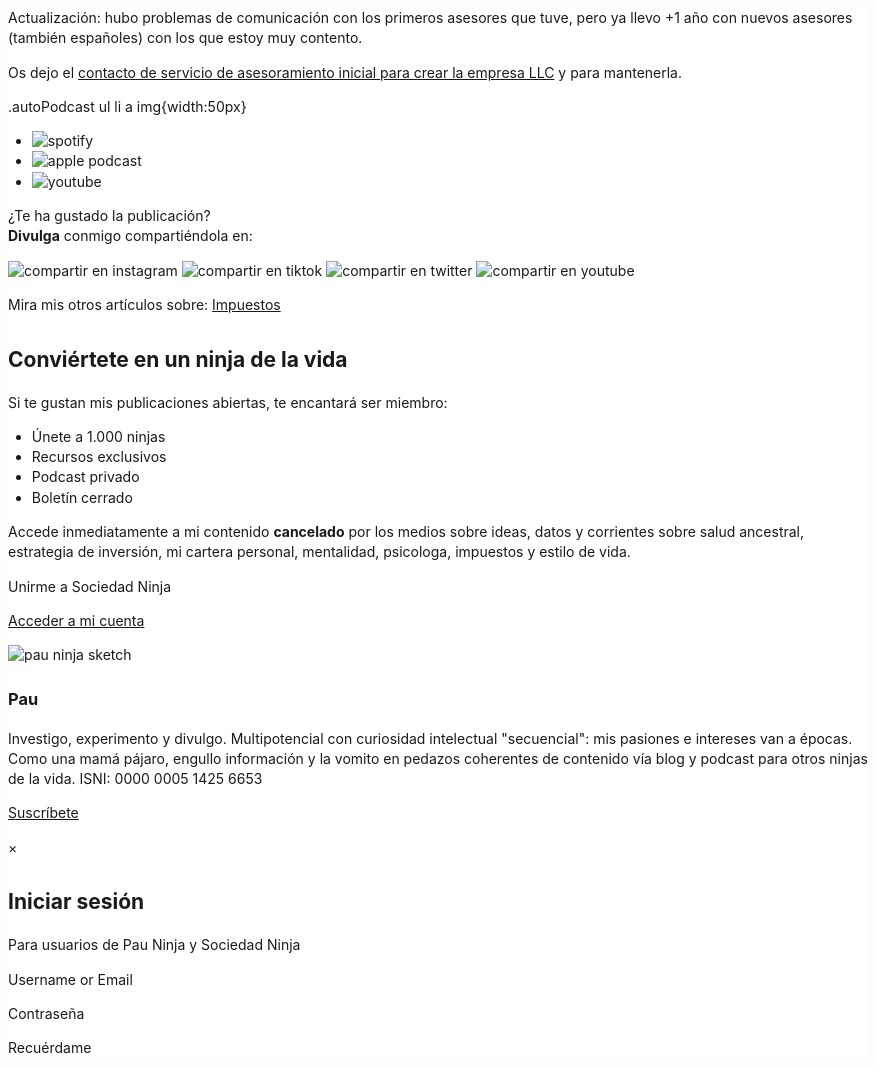 Actualización: hubo problemas de comunicación con los primeros asesores que tuve, pero ya llevo +1 año con nuevos asesores (también españoles) con los que estoy muy contento.

Os dejo el [contacto de servicio de asesoramiento inicial para crear la empresa LLC](https://residenciasfiscales.com/crear-una-empresa-llc/) y para mantenerla.

.autoPodcast ul li a img{width:50px}

- ![spotify](./wp-content/uploads/2023/01spotify.png)
- ![apple podcast](./wp-content/uploads/2023/01apple-podcast.png)
- ![youtube](./wp-content/uploads/2023/01youtube.png)

¿Te ha gustado la publicación?  
**Divulga** conmigo compartiéndola en:

![compartir en instagram](./wp-content/uploads/2022/06/compartir-en-instagram.png) ![compartir en tiktok](https://pau.ninja/wp-content/uploads/2022/06/compartir-en-tiktok.png) ![compartir en twitter](https://pau.ninja/wp-content/uploads/2022/06/compartir-en-twitter.png) ![compartir en youtube](https://pau.ninja/wp-content/uploads/2022/06compartir-en-youtube.png)

Mira mis otros artículos sobre: [Impuestos](./impuestos)  

## Conviértete en un ninja de la vida

Si te gustan mis publicaciones abiertas, te encantará ser miembro:

- Únete a 1.000 ninjas
- Recursos exclusivos
- Podcast privado
- Boletín cerrado

Accede inmediatamente a mi contenido **cancelado** por los medios sobre ideas, datos y corrientes sobre salud ancestral, estrategia de inversión, mi cartera personal, mentalidad, psicologa, impuestos y estilo de vida.

Unirme a Sociedad Ninja

[Acceder a mi cuenta](#)

![pau ninja sketch](../wp-content/uploads/2022/12/pau-ninja.jpeg)

### Pau

Investigo, experimento y divulgo. Multipotencial con curiosidad intelectual "secuencial": mis pasiones e intereses van a épocas. Como una mamá pájaro, engullo información y la vomito en pedazos coherentes de contenido vía blog y podcast para otros ninjas de la vida. ISNI: 0000 0005 1425 6653

[Suscríbete](#unirse)

×

## Iniciar sesión

Para usuarios de Pau Ninja y Sociedad Ninja

Username or Email 

Contraseña 

 Recuérdame
